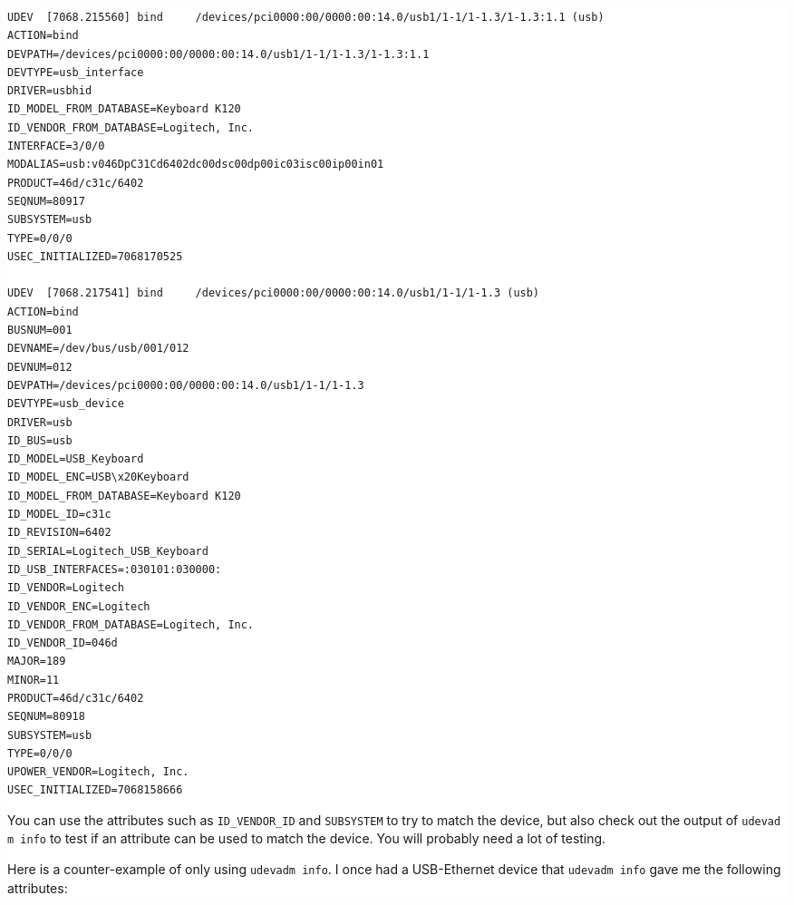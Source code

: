 ```
UDEV  [7068.215560] bind     /devices/pci0000:00/0000:00:14.0/usb1/1-1/1-1.3/1-1.3:1.1 (usb)
ACTION=bind
DEVPATH=/devices/pci0000:00/0000:00:14.0/usb1/1-1/1-1.3/1-1.3:1.1
DEVTYPE=usb_interface
DRIVER=usbhid
ID_MODEL_FROM_DATABASE=Keyboard K120
ID_VENDOR_FROM_DATABASE=Logitech, Inc.
INTERFACE=3/0/0
MODALIAS=usb:v046DpC31Cd6402dc00dsc00dp00ic03isc00ip00in01
PRODUCT=46d/c31c/6402
SEQNUM=80917
SUBSYSTEM=usb
TYPE=0/0/0
USEC_INITIALIZED=7068170525

UDEV  [7068.217541] bind     /devices/pci0000:00/0000:00:14.0/usb1/1-1/1-1.3 (usb)
ACTION=bind
BUSNUM=001
DEVNAME=/dev/bus/usb/001/012
DEVNUM=012
DEVPATH=/devices/pci0000:00/0000:00:14.0/usb1/1-1/1-1.3
DEVTYPE=usb_device
DRIVER=usb
ID_BUS=usb
ID_MODEL=USB_Keyboard
ID_MODEL_ENC=USB\x20Keyboard
ID_MODEL_FROM_DATABASE=Keyboard K120
ID_MODEL_ID=c31c
ID_REVISION=6402
ID_SERIAL=Logitech_USB_Keyboard
ID_USB_INTERFACES=:030101:030000:
ID_VENDOR=Logitech
ID_VENDOR_ENC=Logitech
ID_VENDOR_FROM_DATABASE=Logitech, Inc.
ID_VENDOR_ID=046d
MAJOR=189
MINOR=11
PRODUCT=46d/c31c/6402
SEQNUM=80918
SUBSYSTEM=usb
TYPE=0/0/0
UPOWER_VENDOR=Logitech, Inc.
USEC_INITIALIZED=7068158666
```

You can use the attributes such as `ID_VENDOR_ID` and `SUBSYSTEM` to try to match the device, but also check out the output of `udevadm info` to test if an attribute can be used to match the device. You will probably need a lot of testing.

Here is a counter-example of only using `udevadm info`. I once had a USB-Ethernet device that `udevadm info` gave me the following attributes:
